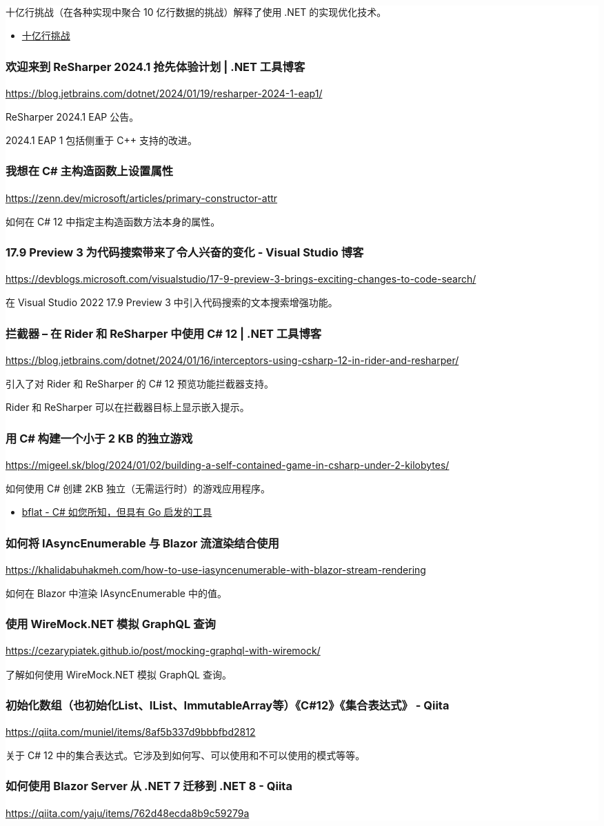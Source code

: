 十亿行挑战（在各种实现中聚合 10 亿行数据的挑战）解释了使用 .NET 的实现优化技术。

- [十亿行挑战](https://github.com/gunnarmorling/1brc)

### 欢迎来到 ReSharper 2024.1 抢先体验计划 | .NET 工具博客
https://blog.jetbrains.com/dotnet/2024/01/19/resharper-2024-1-eap1/

ReSharper 2024.1 EAP 公告。

2024.1 EAP 1 包括侧重于 C++ 支持的改进。

### 我想在 C# 主构造函数上设置属性
https://zenn.dev/microsoft/articles/primary-constructor-attr

如何在 C# 12 中指定主构造函数方法本身的属性。

### 17.9 Preview 3 为代码搜索带来了令人兴奋的变化 - Visual Studio 博客
https://devblogs.microsoft.com/visualstudio/17-9-preview-3-brings-exciting-changes-to-code-search/

在 Visual Studio 2022 17.9 Preview 3 中引入代码搜索的文本搜索增强功能。

### 拦截器 – 在 Rider 和 ReSharper 中使用 C# 12 | .NET 工具博客
https://blog.jetbrains.com/dotnet/2024/01/16/interceptors-using-csharp-12-in-rider-and-resharper/

引入了对 Rider 和 ReSharper 的 C# 12 预览功能拦截器支持。

Rider 和 ReSharper 可以在拦截器目标上显示嵌入提示。

### 用 C# 构建一个小于 2 KB 的独立游戏
https://migeel.sk/blog/2024/01/02/building-a-self-contained-game-in-csharp-under-2-kilobytes/

如何使用 C# 创建 2KB 独立（无需运行时）的游戏应用程序。

- [bflat - C# 如您所知，但具有 Go 启发的工具](https://flattened.net/)

### 如何将 IAsyncEnumerable 与 Blazor 流渲染结合使用
https://khalidabuhakmeh.com/how-to-use-iasyncenumerable-with-blazor-stream-rendering

如何在 Blazor 中渲染 IAsyncEnumerable 中的值。

### 使用 WireMock.NET 模拟 GraphQL 查询

https://cezarypiatek.github.io/post/mocking-graphql-with-wiremock/

了解如何使用 WireMock.NET 模拟 GraphQL 查询。

### 初始化数组（也初始化List、IList、ImmutableArray等）《C#12》《集合表达式》 - Qiita
https://qiita.com/muniel/items/8af5b337d9bbbfbd2812

关于 C# 12 中的集合表达式。它涉及到如何写、可以使用和不可以使用的模式等等。

### 如何使用 Blazor Server 从 .NET 7 迁移到 .NET 8 - Qiita
https://qiita.com/yaju/items/762d48ecda8b9c59279a
